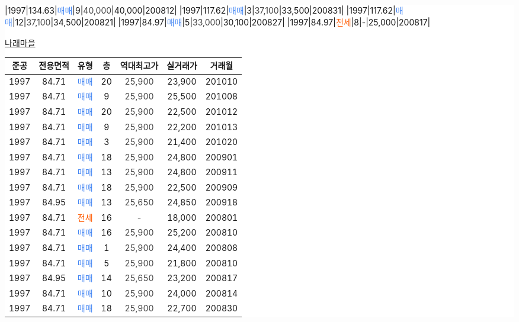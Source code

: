 |1997|134.63|<span style="color:#4285f3">매매</span>|9|<span style="color:#444444">40,000</span>|40,000|200812|
|1997|117.62|<span style="color:#4285f3">매매</span>|3|<span style="color:#444444">37,100</span>|33,500|200831|
|1997|117.62|<span style="color:#4285f3">매매</span>|12|<span style="color:#444444">37,100</span>|34,500|200821|
|1997|84.97|<span style="color:#4285f3">매매</span>|5|<span style="color:#444444">33,000</span>|30,100|200827|
|1997|84.97|<span style="color:#ff5a00">전세</span>|8|<span style="color:#444444">-</span>|25,000|200817|

[나래마을](https://search.naver.com/search.naver?query=%EB%8C%80%EA%B5%AC%EA%B4%91%EC%97%AD%EC%8B%9C+%EB%8B%AC%EC%84%9C%EA%B5%AC+%EB%8F%84%EC%9B%90%EB%8F%99+%EB%82%98%EB%9E%98%EB%A7%88%EC%9D%84)

|준공|전용면적|유형|층|역대최고가|실거래가|거래월|
|:---:|:---:|:---:|:---:|:---:|:---:|:---:|
|1997|84.71|<span style="color:#4285f3">매매</span>|20|<span style="color:#444444">25,900</span>|23,900|201010|
|1997|84.71|<span style="color:#4285f3">매매</span>|9|<span style="color:#444444">25,900</span>|25,500|201008|
|1997|84.71|<span style="color:#4285f3">매매</span>|20|<span style="color:#444444">25,900</span>|22,500|201012|
|1997|84.71|<span style="color:#4285f3">매매</span>|9|<span style="color:#444444">25,900</span>|22,200|201013|
|1997|84.71|<span style="color:#4285f3">매매</span>|3|<span style="color:#444444">25,900</span>|21,400|201020|
|1997|84.71|<span style="color:#4285f3">매매</span>|18|<span style="color:#444444">25,900</span>|24,800|200901|
|1997|84.71|<span style="color:#4285f3">매매</span>|13|<span style="color:#444444">25,900</span>|24,800|200911|
|1997|84.71|<span style="color:#4285f3">매매</span>|18|<span style="color:#444444">25,900</span>|22,500|200909|
|1997|84.95|<span style="color:#4285f3">매매</span>|13|<span style="color:#444444">25,650</span>|24,850|200918|
|1997|84.71|<span style="color:#ff5a00">전세</span>|16|<span style="color:#444444">-</span>|18,000|200801|
|1997|84.71|<span style="color:#4285f3">매매</span>|16|<span style="color:#444444">25,900</span>|25,200|200810|
|1997|84.71|<span style="color:#4285f3">매매</span>|1|<span style="color:#444444">25,900</span>|24,400|200808|
|1997|84.71|<span style="color:#4285f3">매매</span>|5|<span style="color:#444444">25,900</span>|21,800|200810|
|1997|84.95|<span style="color:#4285f3">매매</span>|14|<span style="color:#444444">25,650</span>|23,200|200817|
|1997|84.71|<span style="color:#4285f3">매매</span>|10|<span style="color:#444444">25,900</span>|24,000|200814|
|1997|84.71|<span style="color:#4285f3">매매</span>|18|<span style="color:#444444">25,900</span>|22,700|200830|


<script async src="//pagead2.googlesyndication.com/pagead/js/adsbygoogle.js"></script>

<ins class="adsbygoogle"
     style="display:block"
     data-ad-client="ca-pub-2446590836940007"
     data-ad-slot="1659523306"
     data-ad-format="auto"
     data-full-width-responsive="true"></ins>
<script>
(adsbygoogle = window.adsbygoogle || []).push({});
</script>

